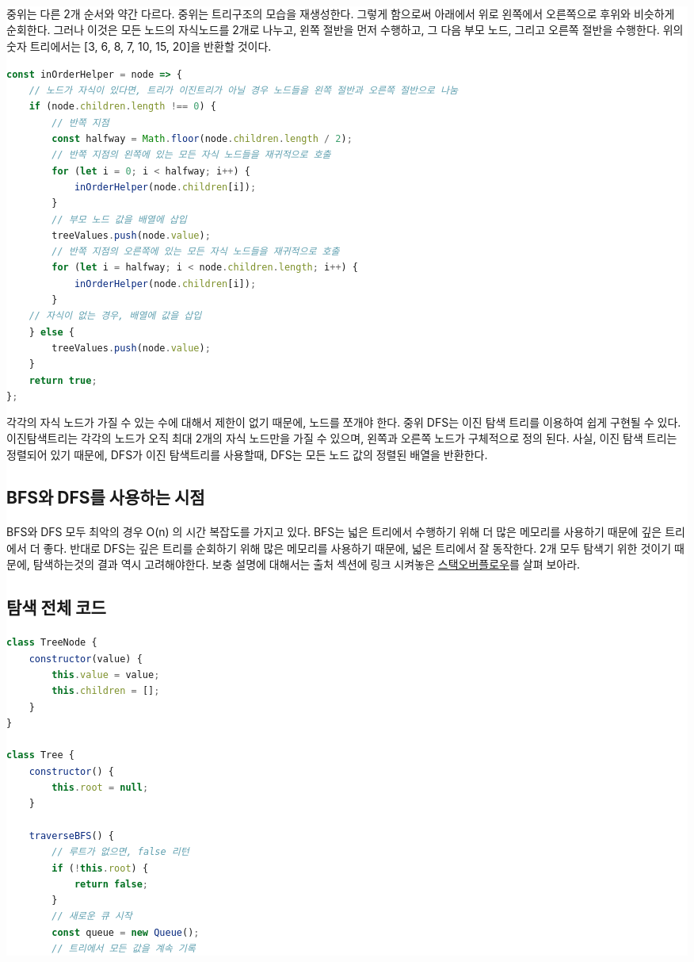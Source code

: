 중위는 다른 2개 순서와 약간 다르다. 중위는 트리구조의 모습을 재생성한다. 그렇게 함으로써 아래에서 위로 왼쪽에서 오른쪽으로 후위와 비슷하게 순회한다. 그러나 이것은 모든 노드의 자식노드를 2개로 나누고, 왼쪽 절반을 먼저 수행하고, 그 다음 부모 노드, 그리고 오른쪽 절반을 수행한다. 위의 숫자 트리에서는 [3, 6, 8, 7, 10, 15, 20]을 반환할 것이다.

```javascript
const inOrderHelper = node => {
    // 노드가 자식이 있다면, 트리가 이진트리가 아닐 경우 노드들을 왼쪽 절반과 오른쪽 절반으로 나눔
    if (node.children.length !== 0) {
        // 반쪽 지점 
        const halfway = Math.floor(node.children.length / 2);
        // 반쪽 지점의 왼쪽에 있는 모든 자식 노드들을 재귀적으로 호출
        for (let i = 0; i < halfway; i++) {
            inOrderHelper(node.children[i]);
        }
        // 부모 노드 값을 배열에 삽입
        treeValues.push(node.value);
        // 반쪽 지점의 오른쪽에 있는 모든 자식 노드들을 재귀적으로 호출
        for (let i = halfway; i < node.children.length; i++) {
            inOrderHelper(node.children[i]);
        }
    // 자식이 없는 경우, 배열에 값을 삽입
    } else {
        treeValues.push(node.value);
    }
    return true;
};
```

각각의 자식 노드가 가질 수 있는 수에 대해서 제한이 없기 때문에, 노드를 쪼개야 한다. 중위 DFS는 이진 탐색 트리를 이용하여 쉽게 구현될 수 있다. 이진탐색트리는 각각의 노드가 오직 최대 2개의 자식 노드만을 가질 수 있으며, 왼쪽과 오른쪽 노드가 구체적으로 정의 된다. 사실, 이진 탐색 트리는 정렬되어 있기 때문에, DFS가 이진 탐색트리를 사용할때, DFS는 모든 노드 값의 정렬된 배열을 반환한다.



## BFS와 DFS를 사용하는 시점

BFS와 DFS 모두 최악의 경우 O(n) 의 시간 복잡도를 가지고 있다. BFS는 넓은 트리에서 수행하기 위해 더 많은 메모리를 사용하기 때문에 깊은 트리에서 더 좋다. 반대로 DFS는 깊은 트리를 순회하기 위해 많은 메모리를 사용하기 때문에, 넓은 트리에서 잘 동작한다. 2개 모두 탐색기 위한 것이기 때문에, 탐색하는것의 결과 역시 고려해야한다. 보충 설명에 대해서는 출처 섹션에 링크 시켜놓은 [스택오버플로우](https://stackoverflow.com/questions/3332947/when-is-it-practical-to-use-depth-first-search-dfs-vs-breadth-first-search-bf)를 살펴 보아라.



## 탐색 전체 코드

```javascript
class TreeNode {
    constructor(value) {
        this.value = value;
        this.children = [];
    }
}

class Tree {
    constructor() {
        this.root = null;
    }

    traverseBFS() {
        // 루트가 없으면, false 리턴
        if (!this.root) {
            return false;
        }
        // 새로운 큐 시작
        const queue = new Queue();
        // 트리에서 모든 값을 계속 기록
```